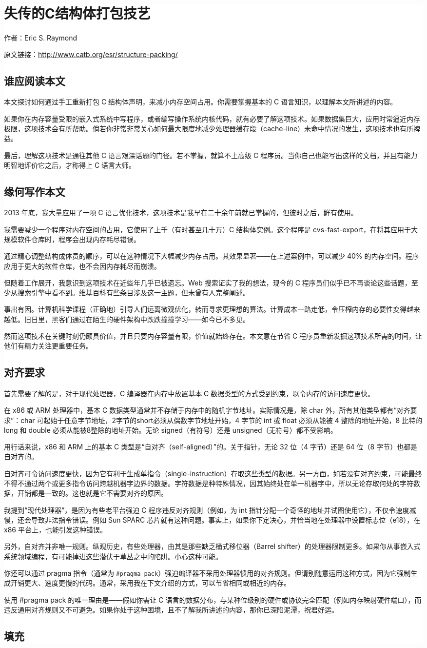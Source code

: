 # 失传的C结构体打包技艺

作者：Eric S. Raymond

原文链接：http://www.catb.org/esr/structure-packing/

## 谁应阅读本文

本文探讨如何通过手工重新打包 C 结构体声明，来减小内存空间占用。你需要掌握基本的 C 语言知识，以理解本文所讲述的内容。

如果你在内存容量受限的嵌入式系统中写程序，或者编写操作系统内核代码，就有必要了解这项技术。如果数据集巨大，应用时常逼近内存极限，这项技术会有所帮助。倘若你非常非常关心如何最大限度地减少处理器缓存段（cache-line）未命中情况的发生，这项技术也有所裨益。

最后，理解这项技术是通往其他 C 语言艰深话题的门径。若不掌握，就算不上高级 C 程序员。当你自己也能写出这样的文档，并且有能力明智地评价它之后，才称得上 C 语言大师。

## 缘何写作本文

2013 年底，我大量应用了一项 C 语言优化技术，这项技术是我早在二十余年前就已掌握的，但彼时之后，鲜有使用。

我需要减少一个程序对内存空间的占用，它使用了上千（有时甚至几十万）C 结构体实例。这个程序是 cvs-fast-export，在将其应用于大规模软件仓库时，程序会出现内存耗尽错误。

通过精心调整结构成体员的顺序，可以在这种情况下大幅减少内存占用。其效果显著——在上述案例中，可以减少 40% 的内存空间。程序应用于更大的软件仓库，也不会因内存耗尽而崩溃。

但随着工作展开，我意识到这项技术在近些年几乎已被遗忘。Web 搜索证实了我的想法，现今的 C 程序员们似乎已不再谈论这些话题，至少从搜索引擎中看不到。维基百科有些条目涉及这一主题，但未曾有人完整阐述。

事出有因。计算机科学课程（正确地）引导人们远离微观优化，转而寻求更理想的算法。计算成本一路走低，令压榨内存的必要性变得越来越低。旧日里，黑客们通过在陌生的硬件架构中跌跌撞撞学习——如今已不多见。

然而这项技术在关键时刻仍颇具价值，并且只要内存容量有限，价值就始终存在。本文意在节省 C 程序员重新发掘这项技术所需的时间，让他们有精力关注更重要任务。

## 对齐要求

首先需要了解的是，对于现代处理器，C 编译器在内存中放置基本 C 数据类型的方式受到约束，以令内存的访问速度更快。

在 x86 或 ARM 处理器中，基本 C 数据类型通常并不存储于内存中的随机字节地址。实际情况是，除 char 外，所有其他类型都有“对齐要求”：char 可起始于任意字节地址，2字节的short必须从偶数字节地址开始，4 字节的 int 或 float 必须从能被 4 整除的地址开始，8 比特的 long 和 double 必须从能被8整除的地址开始。无论 signed（有符号）还是 unsigned（无符号）都不受影响。

用行话来说，x86 和 ARM 上的基本 C 类型是“自对齐（self-aligned）”的。关于指针，无论 32 位（4 字节）还是 64 位（8 字节）也都是自对齐的。

自对齐可令访问速度更快，因为它有利于生成单指令（single-instruction）存取这些类型的数据。另一方面，如若没有对齐约束，可能最终不得不通过两个或更多指令访问跨越机器字边界的数据。字符数据是种特殊情况，因其始终处在单一机器字中，所以无论存取何处的字符数据，开销都是一致的。这也就是它不需要对齐的原因。

我提到“现代处理器”，是因为有些老平台强迫 C 程序违反对齐规则（例如，为 int 指针分配一个奇怪的地址并试图使用它），不仅令速度减慢，还会导致非法指令错误。例如 Sun SPARC 芯片就有这种问题。事实上，如果你下定决心，并恰当地在处理器中设置标志位（e18），在 x86 平台上，也能引发这种错误。

另外，自对齐并非唯一规则。纵观历史，有些处理器，由其是那些缺乏桶式移位器（Barrel shifter）的处理器限制更多。如果你从事嵌入式系统领域编程，有可能掉进这些潜伏于草丛之中的陷阱。小心这种可能。

你还可以通过 pragma 指令（通常为 `#pragma pack`）强迫编译器不采用处理器惯用的对齐规则。但请别随意运用这种方式，因为它强制生成开销更大、速度更慢的代码。通常，采用我在下文介绍的方式，可以节省相同或相近的内存。

使用 #pragma pack 的唯一理由是——假如你需让 C 语言的数据分布，与某种位级别的硬件或协议完全匹配（例如内存映射硬件端口），而违反通用对齐规则又不可避免。如果你处于这种困境，且不了解我所讲述的内容，那你已深陷泥潭，祝君好运。

## 填充
